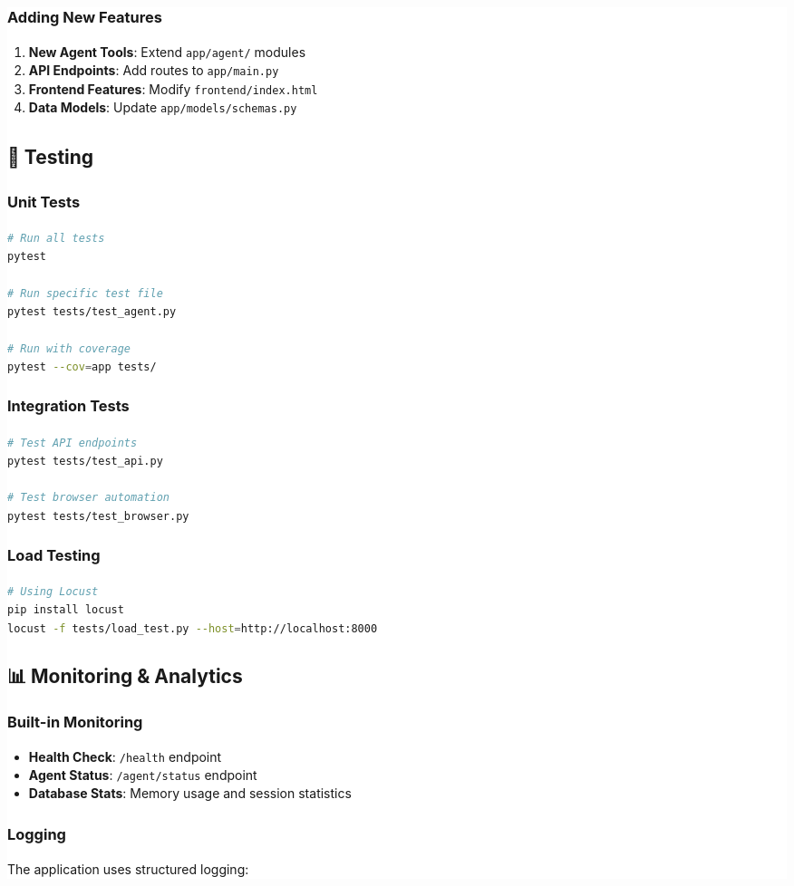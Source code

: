 ### Adding New Features

1. **New Agent Tools**: Extend `app/agent/` modules
2. **API Endpoints**: Add routes to `app/main.py`
3. **Frontend Features**: Modify `frontend/index.html`
4. **Data Models**: Update `app/models/schemas.py`

## 🧪 Testing

### Unit Tests

```bash
# Run all tests
pytest

# Run specific test file
pytest tests/test_agent.py

# Run with coverage
pytest --cov=app tests/
```

### Integration Tests

```bash
# Test API endpoints
pytest tests/test_api.py

# Test browser automation
pytest tests/test_browser.py
```

### Load Testing

```bash
# Using Locust
pip install locust
locust -f tests/load_test.py --host=http://localhost:8000
```

## 📊 Monitoring & Analytics

### Built-in Monitoring

- **Health Check**: `/health` endpoint
- **Agent Status**: `/agent/status` endpoint
- **Database Stats**: Memory usage and session statistics

### Logging

The application uses structured logging:
